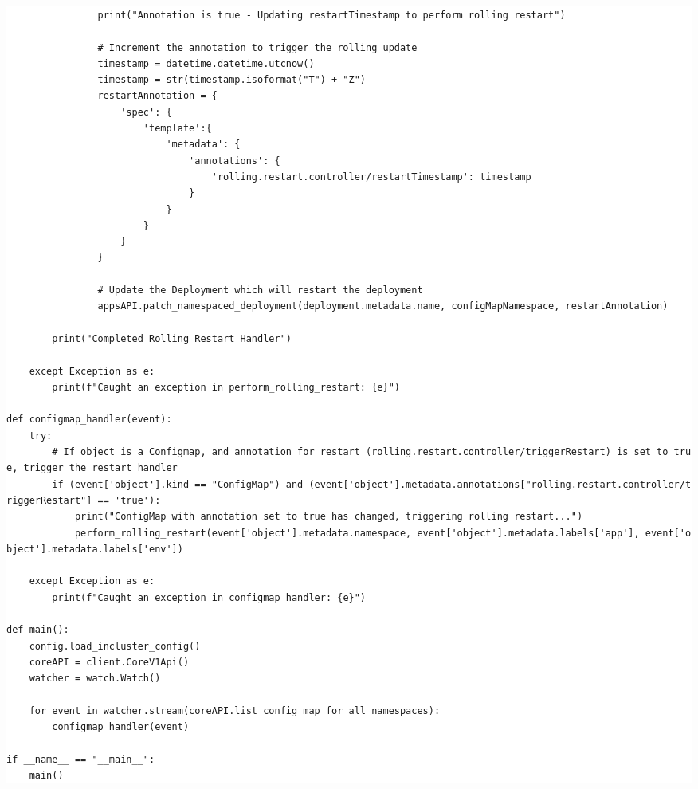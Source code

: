```
                print("Annotation is true - Updating restartTimestamp to perform rolling restart")
                
                # Increment the annotation to trigger the rolling update
                timestamp = datetime.datetime.utcnow()
                timestamp = str(timestamp.isoformat("T") + "Z")
                restartAnnotation = {
                    'spec': {
                        'template':{
                            'metadata': {
                                'annotations': {
                                    'rolling.restart.controller/restartTimestamp': timestamp
                                }
                            }
                        }
                    }
                }
                
                # Update the Deployment which will restart the deployment
                appsAPI.patch_namespaced_deployment(deployment.metadata.name, configMapNamespace, restartAnnotation)
            
        print("Completed Rolling Restart Handler")
            
    except Exception as e:
        print(f"Caught an exception in perform_rolling_restart: {e}")
    
def configmap_handler(event):
    try:
        # If object is a Configmap, and annotation for restart (rolling.restart.controller/triggerRestart) is set to true, trigger the restart handler
        if (event['object'].kind == "ConfigMap") and (event['object'].metadata.annotations["rolling.restart.controller/triggerRestart"] == 'true'):
            print("ConfigMap with annotation set to true has changed, triggering rolling restart...")
            perform_rolling_restart(event['object'].metadata.namespace, event['object'].metadata.labels['app'], event['object'].metadata.labels['env'])
            
    except Exception as e:
        print(f"Caught an exception in configmap_handler: {e}")

def main():
    config.load_incluster_config()
    coreAPI = client.CoreV1Api()
    watcher = watch.Watch()

    for event in watcher.stream(coreAPI.list_config_map_for_all_namespaces):
        configmap_handler(event)

if __name__ == "__main__":
    main()
```
